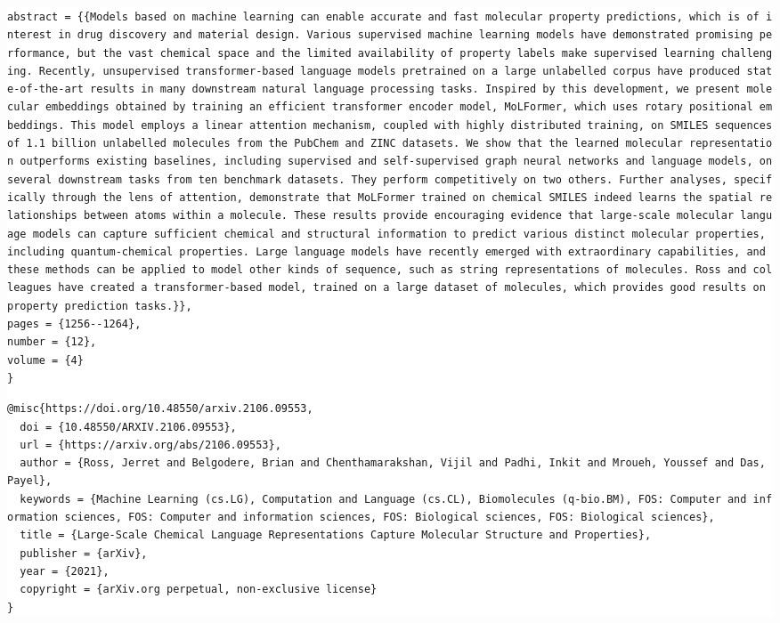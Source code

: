 ```
abstract = {{Models based on machine learning can enable accurate and fast molecular property predictions, which is of interest in drug discovery and material design. Various supervised machine learning models have demonstrated promising performance, but the vast chemical space and the limited availability of property labels make supervised learning challenging. Recently, unsupervised transformer-based language models pretrained on a large unlabelled corpus have produced state-of-the-art results in many downstream natural language processing tasks. Inspired by this development, we present molecular embeddings obtained by training an efficient transformer encoder model, MoLFormer, which uses rotary positional embeddings. This model employs a linear attention mechanism, coupled with highly distributed training, on SMILES sequences of 1.1 billion unlabelled molecules from the PubChem and ZINC datasets. We show that the learned molecular representation outperforms existing baselines, including supervised and self-supervised graph neural networks and language models, on several downstream tasks from ten benchmark datasets. They perform competitively on two others. Further analyses, specifically through the lens of attention, demonstrate that MoLFormer trained on chemical SMILES indeed learns the spatial relationships between atoms within a molecule. These results provide encouraging evidence that large-scale molecular language models can capture sufficient chemical and structural information to predict various distinct molecular properties, including quantum-chemical properties. Large language models have recently emerged with extraordinary capabilities, and these methods can be applied to model other kinds of sequence, such as string representations of molecules. Ross and colleagues have created a transformer-based model, trained on a large dataset of molecules, which provides good results on property prediction tasks.}}, 
pages = {1256--1264}, 
number = {12}, 
volume = {4}
}
```

```
@misc{https://doi.org/10.48550/arxiv.2106.09553,
  doi = {10.48550/ARXIV.2106.09553},
  url = {https://arxiv.org/abs/2106.09553},
  author = {Ross, Jerret and Belgodere, Brian and Chenthamarakshan, Vijil and Padhi, Inkit and Mroueh, Youssef and Das, Payel},
  keywords = {Machine Learning (cs.LG), Computation and Language (cs.CL), Biomolecules (q-bio.BM), FOS: Computer and information sciences, FOS: Computer and information sciences, FOS: Biological sciences, FOS: Biological sciences},
  title = {Large-Scale Chemical Language Representations Capture Molecular Structure and Properties},
  publisher = {arXiv},
  year = {2021},
  copyright = {arXiv.org perpetual, non-exclusive license}
}
```
